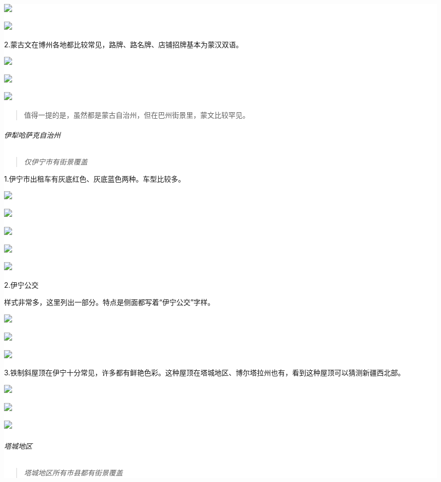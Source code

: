 ![](https://cdn.nlark.com/yuque/0/2024/png/40627341/1711780372711-e1ae8864-ded1-4ea9-bcf8-2c327a95aee3.png)

![](https://cdn.nlark.com/yuque/0/2024/png/40627341/1712848858660-c58b1bfe-95fd-4b80-bbe1-28937d827bde.png)

2.蒙古文在博州各地都比较常见，路牌、路名牌、店铺招牌基本为蒙汉双语。

![](https://cdn.nlark.com/yuque/0/2024/png/40627341/1712848742164-51e67061-f8db-4c69-b4db-6e6e8b4fa81d.png)

![](https://cdn.nlark.com/yuque/0/2024/png/40627341/1712849108300-77697f3f-923b-4369-bebd-30afde9ad8a5.png)

![](https://cdn.nlark.com/yuque/0/2024/png/40627341/1712849839841-ef962caa-5d71-4231-81e3-9d75cf5a2404.png)

> 值得一提的是，虽然都是蒙古自治州，但在巴州街景里，蒙文比较罕见。
>

###### 伊犁哈萨克自治州
> _仅伊宁市有街景覆盖_
>

1.伊宁市出租车有灰底红色、灰底蓝色两种。车型比较多。

![](https://cdn.nlark.com/yuque/0/2024/png/40627341/1711730412752-536c87fb-541b-41d0-8345-34cc94ff674d.png)

![](https://cdn.nlark.com/yuque/0/2024/png/40627341/1711730417192-4b9c14a4-b95d-4d51-bac5-7e6387e56dd0.png)

![](https://cdn.nlark.com/yuque/0/2024/png/40627341/1711730404006-3c95922e-b36a-4b27-817e-28fe481d9ec8.png)

![](https://cdn.nlark.com/yuque/0/2024/png/40627341/1711730408627-cf15097e-2e4b-4570-b805-f6ce870862b8.png)

![](https://cdn.nlark.com/yuque/0/2024/png/40627341/1712067721199-33844f47-bde2-4d6f-bfde-3e839cfa3ec4.png)

2.伊宁公交

样式非常多，这里列出一部分。特点是侧面都写着“伊宁公交”字样。

![](https://cdn.nlark.com/yuque/0/2024/png/40627341/1712067614642-95d6a9e3-9f0a-4bc1-803f-d9cfb345016a.png)

![](https://cdn.nlark.com/yuque/0/2024/png/40627341/1712067676668-aec38965-998d-4ca9-a18a-e946591e06a4.png)

![](https://cdn.nlark.com/yuque/0/2024/png/40627341/1712067903225-7daa8b61-ce76-4085-8aa8-53086dc1f0f8.png)

3.铁制斜屋顶在伊宁十分常见，许多都有鲜艳色彩。这种屋顶在塔城地区、博尔塔拉州也有，看到这种屋顶可以猜测新疆西北部。

![](https://cdn.nlark.com/yuque/0/2024/png/40627341/1712065512581-33770325-fe90-468a-a6eb-6b418cbc0170.png)

![](https://cdn.nlark.com/yuque/0/2024/png/40627341/1712066587769-7e375481-a477-423e-92d5-0f380c682f33.png)

![](https://cdn.nlark.com/yuque/0/2024/png/40627341/1712066666574-a4d79fa0-1606-49c4-9a3d-5f55ae8b7887.png)

###### 塔城地区
> _塔城地区所有市县都有街景覆盖_
>
